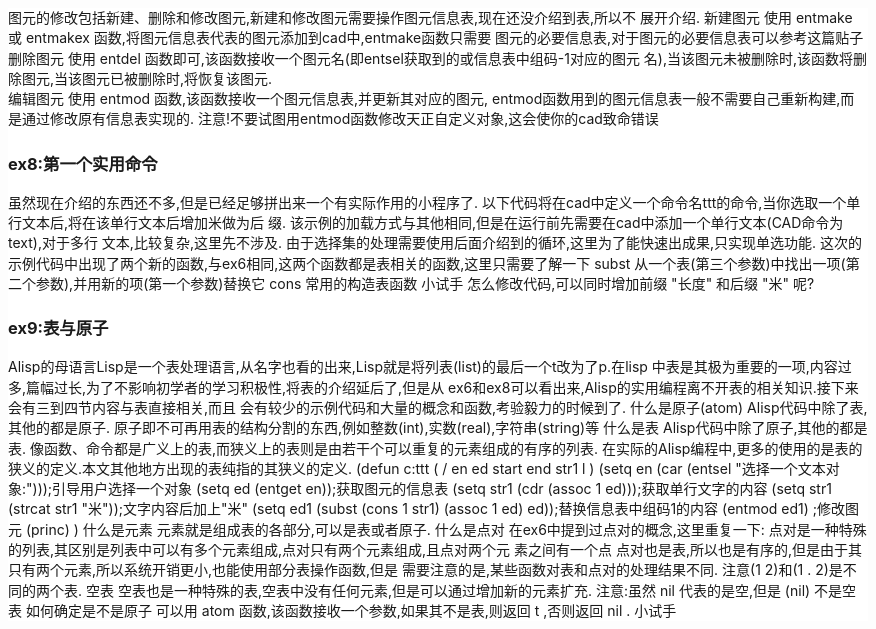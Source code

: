 图元的修改包括新建、删除和修改图元,新建和修改图元需要操作图元信息表,现在还没介绍到表,所以不
展开介绍.
新建图元
使用 entmake 或 entmakex 函数,将图元信息表代表的图元添加到cad中,entmake函数只需要
图元的必要信息表,对于图元的必要信息表可以参考这篇贴子
删除图元
使用 entdel 函数即可,该函数接收一个图元名(即entsel获取到的或信息表中组码-1对应的图元
名),当该图元未被删除时,该函数将删除图元,当该图元已被删除时,将恢复该图元.\
编辑图元
使用 entmod 函数,该函数接收一个图元信息表,并更新其对应的图元,
entmod函数用到的图元信息表一般不需要自己重新构建,而是通过修改原有信息表实现的.
注意!不要试图用entmod函数修改天正自定义对象,这会使你的cad致命错误
### ex8:第一个实用命令
虽然现在介绍的东西还不多,但是已经足够拼出来一个有实际作用的小程序了.
以下代码将在cad中定义一个命令名ttt的命令,当你选取一个单行文本后,将在该单行文本后增加米做为后
缀.
该示例的加载方式与其他相同,但是在运行前先需要在cad中添加一个单行文本(CAD命令为text),对于多行
文本,比较复杂,这里先不涉及.
由于选择集的处理需要使用后面介绍到的循环,这里为了能快速出成果,只实现单选功能.
这次的示例代码中出现了两个新的函数,与ex6相同,这两个函数都是表相关的函数,这里只需要了解一下
subst
从一个表(第三个参数)中找出一项(第二个参数),并用新的项(第一个参数)替换它
cons
常用的构造表函数
小试手
怎么修改代码,可以同时增加前缀 "长度" 和后缀 "米" 呢?
### ex9:表与原子
Alisp的母语言Lisp是一个表处理语言,从名字也看的出来,Lisp就是将列表(list)的最后一个t改为了p.在lisp
中表是其极为重要的一项,内容过多,篇幅过长,为了不影响初学者的学习积极性,将表的介绍延后了,但是从
ex6和ex8可以看出来,Alisp的实用编程离不开表的相关知识.接下来会有三到四节内容与表直接相关,而且
会有较少的示例代码和大量的概念和函数,考验毅力的时候到了.
什么是原子(atom)
Alisp代码中除了表,其他的都是原子.
原子即不可再用表的结构分割的东西,例如整数(int),实数(real),字符串(string)等
什么是表
Alisp代码中除了原子,其他的都是表.
像函数、命令都是广义上的表,而狭义上的表则是由若干个可以重复的元素组成的有序的列表.
在实际的Alisp编程中,更多的使用的是表的狭义的定义.本文其他地方出现的表纯指的其狭义的定义.
(defun c:ttt ( / en ed start end str1 l )
(setq en (car (entsel "选择一个文本对象:")));引导用户选择一个对象
(setq ed (entget en));获取图元的信息表
(setq str1 (cdr (assoc 1 ed)));获取单行文字的内容
(setq str1 (strcat str1 "米"));文字内容后加上"米"
(setq ed1 (subst (cons 1 str1) (assoc 1 ed) ed));替换信息表中组码1的内容
(entmod ed1) ;修改图元
(princ)
)
什么是元素
元素就是组成表的各部分,可以是表或者原子.
什么是点对
在ex6中提到过点对的概念,这里重复一下:
点对是一种特殊的列表,其区别是列表中可以有多个元素组成,点对只有两个元素组成,且点对两个元
素之间有一个点
点对也是表,所以也是有序的,但是由于其只有两个元素,所以系统开销更小,也能使用部分表操作函数,但是
需要注意的是,某些函数对表和点对的处理结果不同.
注意(1 2)和(1 . 2)是不同的两个表.
空表
空表也是一种特殊的表,空表中没有任何元素,但是可以通过增加新的元素扩充.
注意:虽然 nil 代表的是空,但是 (nil) 不是空表
如何确定是不是原子
可以用 atom 函数,该函数接收一个参数,如果其不是表,则返回 t ,否则返回 nil .
小试手